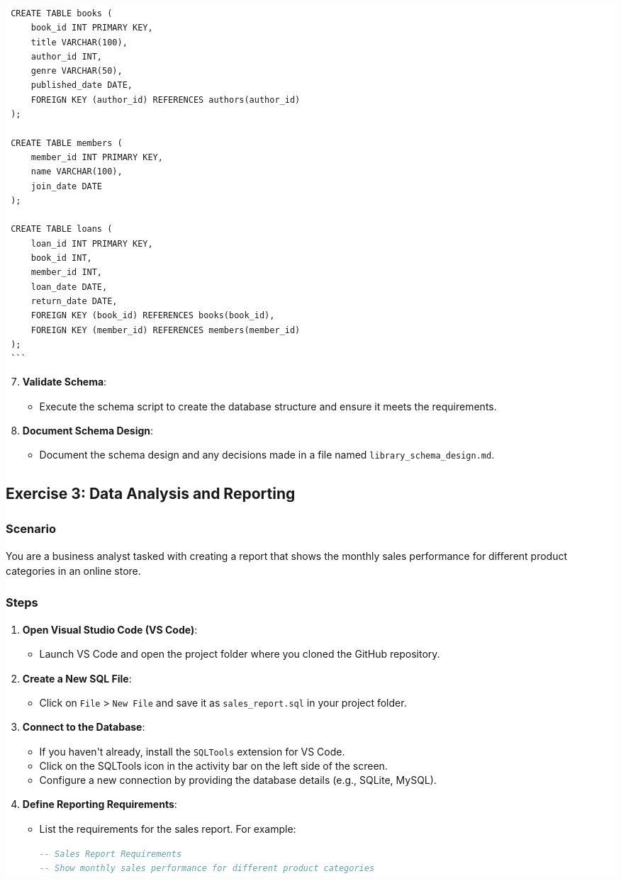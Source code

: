      CREATE TABLE books (
         book_id INT PRIMARY KEY,
         title VARCHAR(100),
         author_id INT,
         genre VARCHAR(50),
         published_date DATE,
         FOREIGN KEY (author_id) REFERENCES authors(author_id)
     );

     CREATE TABLE members (
         member_id INT PRIMARY KEY,
         name VARCHAR(100),
         join_date DATE
     );

     CREATE TABLE loans (
         loan_id INT PRIMARY KEY,
         book_id INT,
         member_id INT,
         loan_date DATE,
         return_date DATE,
         FOREIGN KEY (book_id) REFERENCES books(book_id),
         FOREIGN KEY (member_id) REFERENCES members(member_id)
     );
     ```

7. **Validate Schema**:
   - Execute the schema script to create the database structure and ensure it meets the requirements.

8. **Document Schema Design**:
   - Document the schema design and any decisions made in a file named `library_schema_design.md`.

## **Exercise 3: Data Analysis and Reporting**

### **Scenario**
You are a business analyst tasked with creating a report that shows the monthly sales performance for different product categories in an online store.

### **Steps**

1. **Open Visual Studio Code (VS Code)**:
   - Launch VS Code and open the project folder where you cloned the GitHub repository.

2. **Create a New SQL File**:
   - Click on `File` > `New File` and save it as `sales_report.sql` in your project folder.

3. **Connect to the Database**:
   - If you haven't already, install the `SQLTools` extension for VS Code.
   - Click on the SQLTools icon in the activity bar on the left side of the screen.
   - Configure a new connection by providing the database details (e.g., SQLite, MySQL).

4. **Define Reporting Requirements**:
   - List the requirements for the sales report. For example:
     ```sql
     -- Sales Report Requirements
     -- Show monthly sales performance for different product categories
     ```
